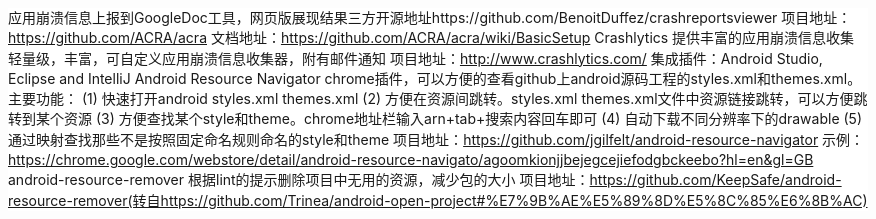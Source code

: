 应用崩溃信息上报到GoogleDoc工具，网页版展现结果三方开源地址https://github.com/BenoitDuffez/crashreportsviewer
项目地址：https://github.com/ACRA/acra
文档地址：https://github.com/ACRA/acra/wiki/BasicSetup
Crashlytics
提供丰富的应用崩溃信息收集
轻量级，丰富，可自定义应用崩溃信息收集器，附有邮件通知
项目地址：http://www.crashlytics.com/
集成插件：Android Studio, Eclipse and IntelliJ
Android Resource Navigator
chrome插件，可以方便的查看github上android源码工程的styles.xml和themes.xml。主要功能：
(1) 快速打开android styles.xml themes.xml
(2) 方便在资源间跳转。styles.xml themes.xml文件中资源链接跳转，可以方便跳转到某个资源
(3) 方便查找某个style和theme。chrome地址栏输入arn+tab+搜索内容回车即可
(4) 自动下载不同分辨率下的drawable
(5) 通过映射查找那些不是按照固定命名规则命名的style和theme
项目地址：https://github.com/jgilfelt/android-resource-navigator
示例：https://chrome.google.com/webstore/detail/android-resource-navigato/agoomkionjjbejegcejiefodgbckeebo?hl=en&gl=GB
android-resource-remover
根据lint的提示删除项目中无用的资源，减少包的大小
项目地址：https://github.com/KeepSafe/android-resource-remover(转自https://github.com/Trinea/android-open-project#%E7%9B%AE%E5%89%8D%E5%8C%85%E6%8B%AC)